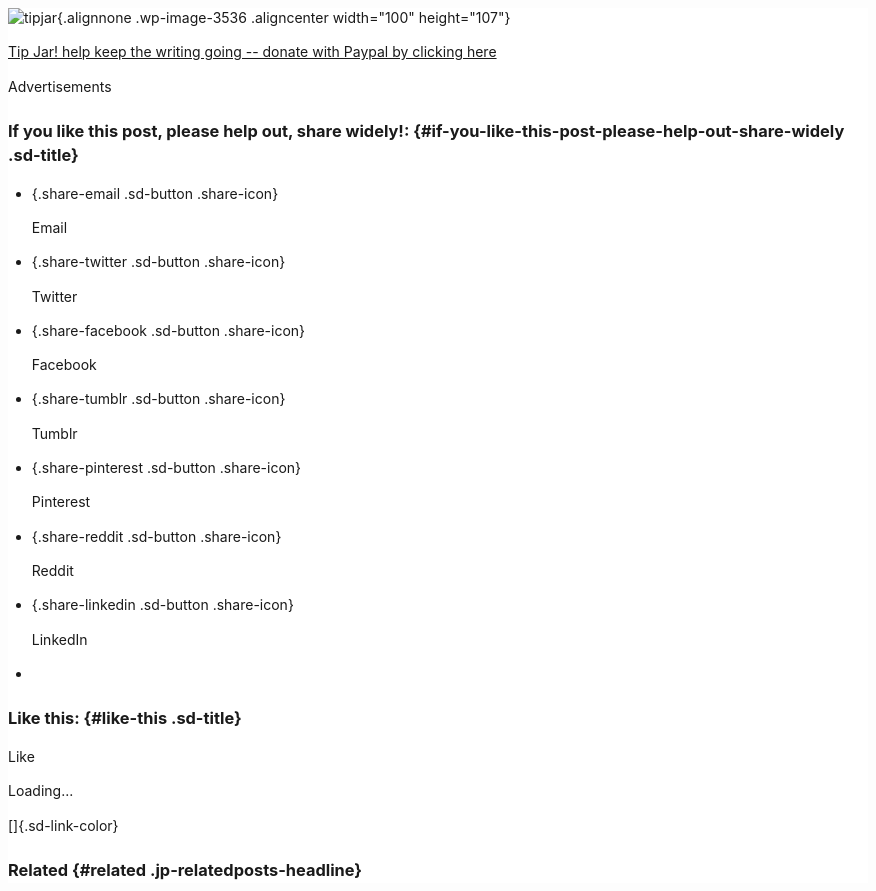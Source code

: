 ![tipjar](https://datingtipsforthefeministman.files.wordpress.com/2016/02/tipjar.png?w=100&h=107){.alignnone .wp-image-3536 .aligncenter width="100" height="107"}

[Tip Jar! help keep the writing going -- donate with Paypal by clicking here](https://www.paypal.com/cgi-bin/webscr?cmd=_s-xclick&hosted_button_id=ZDX7GPSLDXJ9J)

Advertisements

### If you like this post, please help out, share widely!: {#if-you-like-this-post-please-help-out-share-widely .sd-title}

-   [](https://norasamaran.com/2016/02/11/the-opposite-of-rape-culture-is-nurturance-culture-2/?share=email "Click to email this to a friend"){.share-email .sd-button .share-icon}

    Email

-   [](https://norasamaran.com/2016/02/11/the-opposite-of-rape-culture-is-nurturance-culture-2/?share=twitter "Click to share on Twitter"){.share-twitter .sd-button .share-icon}

    Twitter

-   [](https://norasamaran.com/2016/02/11/the-opposite-of-rape-culture-is-nurturance-culture-2/?share=facebook "Click to share on Facebook"){.share-facebook .sd-button .share-icon}

    Facebook

-   [](https://norasamaran.com/2016/02/11/the-opposite-of-rape-culture-is-nurturance-culture-2/?share=tumblr "Click to share on Tumblr"){.share-tumblr .sd-button .share-icon}

    Tumblr

-   [](https://norasamaran.com/2016/02/11/the-opposite-of-rape-culture-is-nurturance-culture-2/?share=pinterest "Click to share on Pinterest"){.share-pinterest .sd-button .share-icon}

    Pinterest

-   [](https://norasamaran.com/2016/02/11/the-opposite-of-rape-culture-is-nurturance-culture-2/?share=reddit "Click to share on Reddit"){.share-reddit .sd-button .share-icon}

    Reddit

-   [](https://norasamaran.com/2016/02/11/the-opposite-of-rape-culture-is-nurturance-culture-2/?share=linkedin "Click to share on LinkedIn"){.share-linkedin .sd-button .share-icon}

    LinkedIn

-   

### Like this: {#like-this .sd-title}

Like

Loading\...

[]{.sd-link-color}

### Related {#related .jp-relatedposts-headline}
